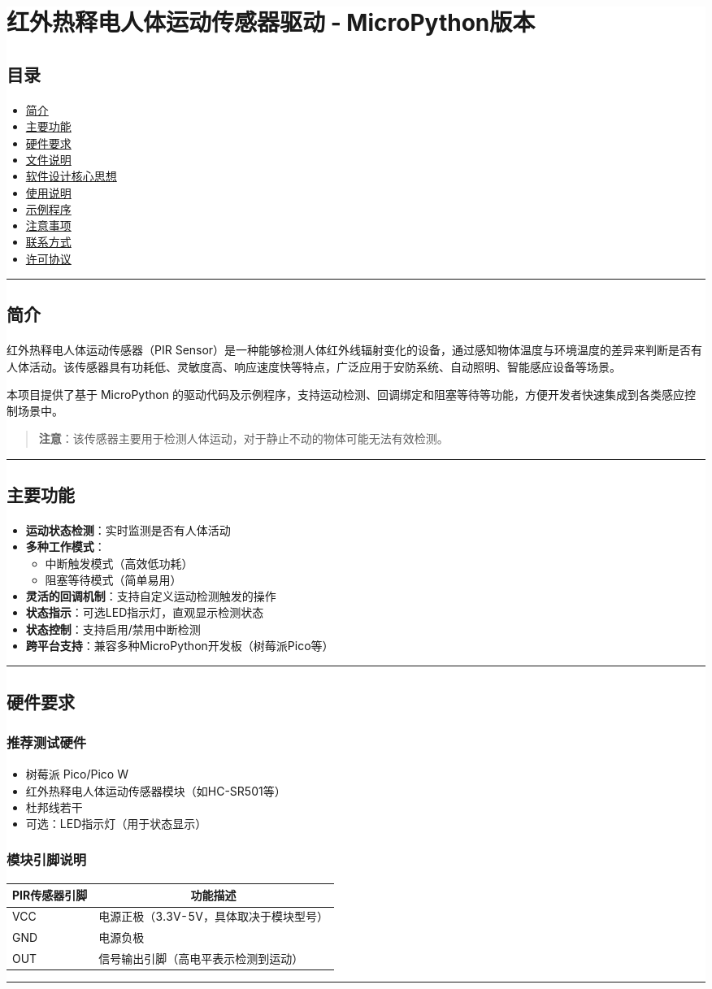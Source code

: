 # 红外热释电人体运动传感器驱动 - MicroPython版本

## 目录
- [简介](#简介)
- [主要功能](#主要功能)
- [硬件要求](#硬件要求)
- [文件说明](#文件说明)
- [软件设计核心思想](#软件设计核心思想)
- [使用说明](#使用说明)
- [示例程序](#示例程序)
- [注意事项](#注意事项)
- [联系方式](#联系方式)
- [许可协议](#许可协议)

---

## 简介
红外热释电人体运动传感器（PIR Sensor）是一种能够检测人体红外线辐射变化的设备，通过感知物体温度与环境温度的差异来判断是否有人体活动。该传感器具有功耗低、灵敏度高、响应速度快等特点，广泛应用于安防系统、自动照明、智能感应设备等场景。

本项目提供了基于 MicroPython 的驱动代码及示例程序，支持运动检测、回调绑定和阻塞等待等功能，方便开发者快速集成到各类感应控制场景中。

> **注意**：该传感器主要用于检测人体运动，对于静止不动的物体可能无法有效检测。

---

## 主要功能
- **运动状态检测**：实时监测是否有人体活动
- **多种工作模式**：
  - 中断触发模式（高效低功耗）
  - 阻塞等待模式（简单易用）
- **灵活的回调机制**：支持自定义运动检测触发的操作
- **状态指示**：可选LED指示灯，直观显示检测状态
- **状态控制**：支持启用/禁用中断检测
- **跨平台支持**：兼容多种MicroPython开发板（树莓派Pico等）

---

## 硬件要求
### 推荐测试硬件
- 树莓派 Pico/Pico W
- 红外热释电人体运动传感器模块（如HC-SR501等）
- 杜邦线若干
- 可选：LED指示灯（用于状态显示）

### 模块引脚说明
| PIR传感器引脚 | 功能描述 |
|--------------|----------|
| VCC          | 电源正极（3.3V-5V，具体取决于模块型号） |
| GND          | 电源负极 |
| OUT          | 信号输出引脚（高电平表示检测到运动） |

---